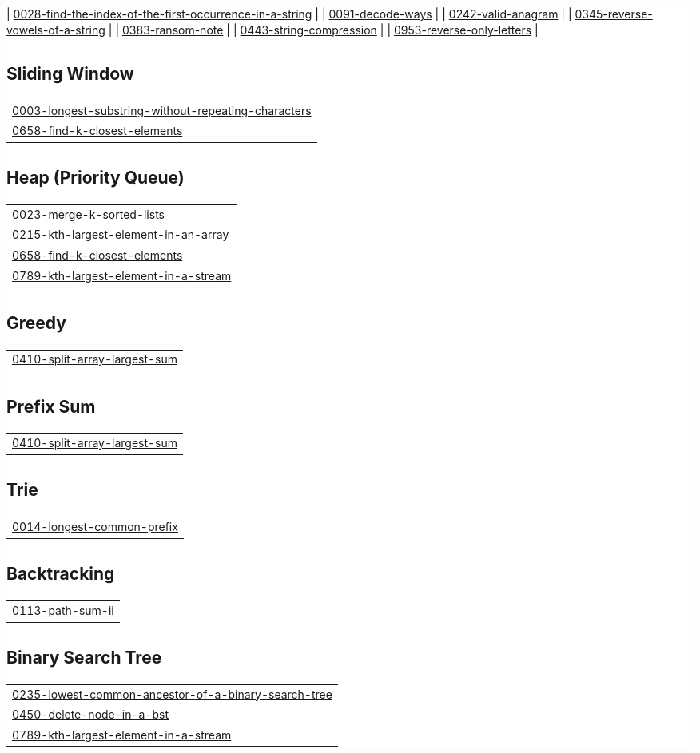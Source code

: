 | [0028-find-the-index-of-the-first-occurrence-in-a-string](https://github.com/AnishkaKesaria/Leetcode_Solutions/tree/master/0028-find-the-index-of-the-first-occurrence-in-a-string) |
| [0091-decode-ways](https://github.com/AnishkaKesaria/Leetcode_Solutions/tree/master/0091-decode-ways) |
| [0242-valid-anagram](https://github.com/AnishkaKesaria/Leetcode_Solutions/tree/master/0242-valid-anagram) |
| [0345-reverse-vowels-of-a-string](https://github.com/AnishkaKesaria/Leetcode_Solutions/tree/master/0345-reverse-vowels-of-a-string) |
| [0383-ransom-note](https://github.com/AnishkaKesaria/Leetcode_Solutions/tree/master/0383-ransom-note) |
| [0443-string-compression](https://github.com/AnishkaKesaria/Leetcode_Solutions/tree/master/0443-string-compression) |
| [0953-reverse-only-letters](https://github.com/AnishkaKesaria/Leetcode_Solutions/tree/master/0953-reverse-only-letters) |
## Sliding Window
|  |
| ------- |
| [0003-longest-substring-without-repeating-characters](https://github.com/AnishkaKesaria/Leetcode_Solutions/tree/master/0003-longest-substring-without-repeating-characters) |
| [0658-find-k-closest-elements](https://github.com/AnishkaKesaria/Leetcode_Solutions/tree/master/0658-find-k-closest-elements) |
## Heap (Priority Queue)
|  |
| ------- |
| [0023-merge-k-sorted-lists](https://github.com/AnishkaKesaria/Leetcode_Solutions/tree/master/0023-merge-k-sorted-lists) |
| [0215-kth-largest-element-in-an-array](https://github.com/AnishkaKesaria/Leetcode_Solutions/tree/master/0215-kth-largest-element-in-an-array) |
| [0658-find-k-closest-elements](https://github.com/AnishkaKesaria/Leetcode_Solutions/tree/master/0658-find-k-closest-elements) |
| [0789-kth-largest-element-in-a-stream](https://github.com/AnishkaKesaria/Leetcode_Solutions/tree/master/0789-kth-largest-element-in-a-stream) |
## Greedy
|  |
| ------- |
| [0410-split-array-largest-sum](https://github.com/AnishkaKesaria/Leetcode_Solutions/tree/master/0410-split-array-largest-sum) |
## Prefix Sum
|  |
| ------- |
| [0410-split-array-largest-sum](https://github.com/AnishkaKesaria/Leetcode_Solutions/tree/master/0410-split-array-largest-sum) |
## Trie
|  |
| ------- |
| [0014-longest-common-prefix](https://github.com/AnishkaKesaria/Leetcode_Solutions/tree/master/0014-longest-common-prefix) |
## Backtracking
|  |
| ------- |
| [0113-path-sum-ii](https://github.com/AnishkaKesaria/Leetcode_Solutions/tree/master/0113-path-sum-ii) |
## Binary Search Tree
|  |
| ------- |
| [0235-lowest-common-ancestor-of-a-binary-search-tree](https://github.com/AnishkaKesaria/Leetcode_Solutions/tree/master/0235-lowest-common-ancestor-of-a-binary-search-tree) |
| [0450-delete-node-in-a-bst](https://github.com/AnishkaKesaria/Leetcode_Solutions/tree/master/0450-delete-node-in-a-bst) |
| [0789-kth-largest-element-in-a-stream](https://github.com/AnishkaKesaria/Leetcode_Solutions/tree/master/0789-kth-largest-element-in-a-stream) |
